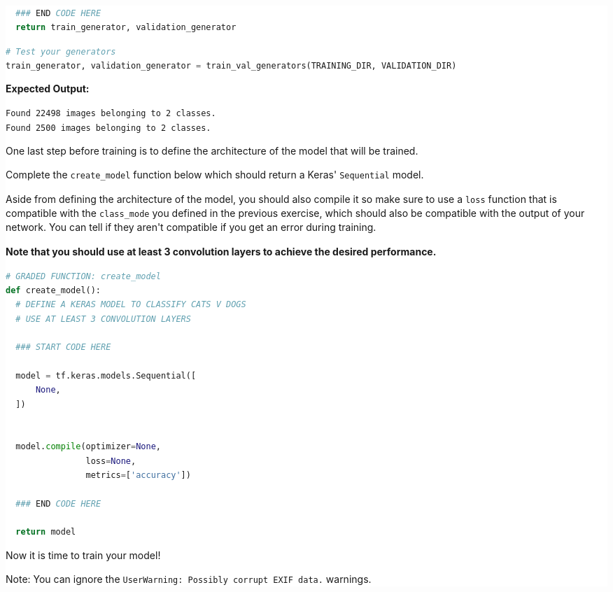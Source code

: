 ```python
  ### END CODE HERE
  return train_generator, validation_generator

```


```python
# Test your generators
train_generator, validation_generator = train_val_generators(TRAINING_DIR, VALIDATION_DIR)
```

**Expected Output:**

```
Found 22498 images belonging to 2 classes.
Found 2500 images belonging to 2 classes.
```


One last step before training is to define the architecture of the model that will be trained.

Complete the `create_model` function below which should return a Keras' `Sequential` model.

Aside from defining the architecture of the model, you should also compile it so make sure to use a `loss` function that is compatible with the `class_mode` you defined in the previous exercise, which should also be compatible with the output of your network. You can tell if they aren't compatible if you get an error during training.

**Note that you should use at least 3 convolution layers to achieve the desired performance.**


```python
# GRADED FUNCTION: create_model
def create_model():
  # DEFINE A KERAS MODEL TO CLASSIFY CATS V DOGS
  # USE AT LEAST 3 CONVOLUTION LAYERS

  ### START CODE HERE

  model = tf.keras.models.Sequential([ 
      None,
  ])

  
  model.compile(optimizer=None,
                loss=None,
                metrics=['accuracy']) 
    
  ### END CODE HERE

  return model

```

Now it is time to train your model!

Note: You can ignore the `UserWarning: Possibly corrupt EXIF data.` warnings.
